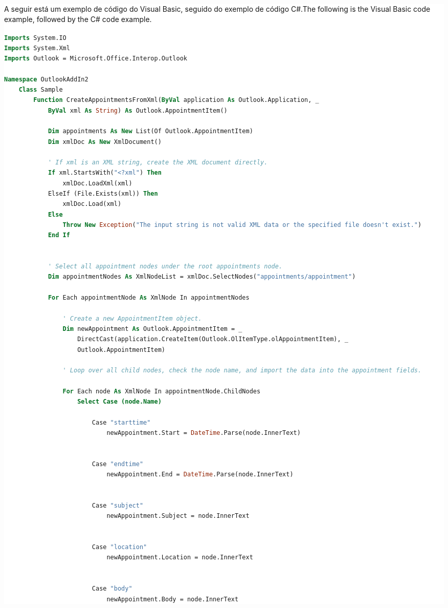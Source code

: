 <span data-ttu-id="90a44-142">A seguir está um exemplo de código do Visual Basic, seguido do exemplo de código C\#.</span><span class="sxs-lookup"><span data-stu-id="90a44-142">The following is the Visual Basic code example, followed by the C\# code example.</span></span>



```vb
Imports System.IO
Imports System.Xml
Imports Outlook = Microsoft.Office.Interop.Outlook

Namespace OutlookAddIn2
    Class Sample
        Function CreateAppointmentsFromXml(ByVal application As Outlook.Application, _
            ByVal xml As String) As Outlook.AppointmentItem()

            Dim appointments As New List(Of Outlook.AppointmentItem)
            Dim xmlDoc As New XmlDocument()

            ' If xml is an XML string, create the XML document directly.
            If xml.StartsWith("<?xml") Then
                xmlDoc.LoadXml(xml)
            ElseIf (File.Exists(xml)) Then
                xmlDoc.Load(xml)
            Else
                Throw New Exception("The input string is not valid XML data or the specified file doesn't exist.")
            End If


            ' Select all appointment nodes under the root appointments node.
            Dim appointmentNodes As XmlNodeList = xmlDoc.SelectNodes("appointments/appointment")

            For Each appointmentNode As XmlNode In appointmentNodes

                ' Create a new AppointmentItem object.
                Dim newAppointment As Outlook.AppointmentItem = _
                    DirectCast(application.CreateItem(Outlook.OlItemType.olAppointmentItem), _
                    Outlook.AppointmentItem)

                ' Loop over all child nodes, check the node name, and import the data into the appointment fields.

                For Each node As XmlNode In appointmentNode.ChildNodes
                    Select Case (node.Name)

                        Case "starttime"
                            newAppointment.Start = DateTime.Parse(node.InnerText)


                        Case "endtime"
                            newAppointment.End = DateTime.Parse(node.InnerText)


                        Case "subject"
                            newAppointment.Subject = node.InnerText


                        Case "location"
                            newAppointment.Location = node.InnerText


                        Case "body"
                            newAppointment.Body = node.InnerText

```